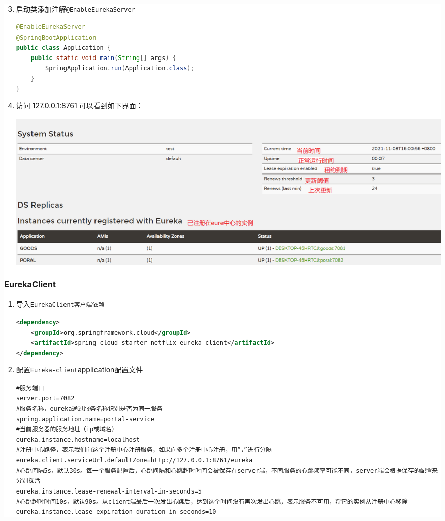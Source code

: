 3. 启动类添加注解`@EnableEurekaServer`

   ```java
   @EnableEurekaServer
   @SpringBootApplication
   public class Application {
       public static void main(String[] args) {
           SpringApplication.run(Application.class);
       }
   }
   ```

4. 访问 127.0.0.1:8761 可以看到如下界面：

   ![image-20211108162337623](images.assets/image-20211108162337623.png)

### EurekaClient

1. 导入`EurekaClient客户端依赖`

   ```xml
   <dependency>
       <groupId>org.springframework.cloud</groupId>
       <artifactId>spring-cloud-starter-netflix-eureka-client</artifactId>
   </dependency>
   ```

2. 配置`Eureka-client`application配置文件

   ```properties
   #服务端口
   server.port=7082
   #服务名称，eureka通过服务名称识别是否为同一服务
   spring.application.name=portal-service
   #当前服务器的服务地址（ip或域名）
   eureka.instance.hostname=localhost
   #注册中心路径，表示我们向这个注册中心注册服务，如果向多个注册中心注册，用“，”进行分隔
   eureka.client.serviceUrl.defaultZone=http://127.0.0.1:8761/eureka
   #心跳间隔5s，默认30s。每一个服务配置后，心跳间隔和心跳超时时间会被保存在server端，不同服务的心跳频率可能不同，server端会根据保存的配置来分别探活
   eureka.instance.lease-renewal-interval-in-seconds=5
   #心跳超时时间10s，默认90s。从client端最后一次发出心跳后，达到这个时间没有再次发出心跳，表示服务不可用，将它的实例从注册中心移除
   eureka.instance.lease-expiration-duration-in-seconds=10
   ```

